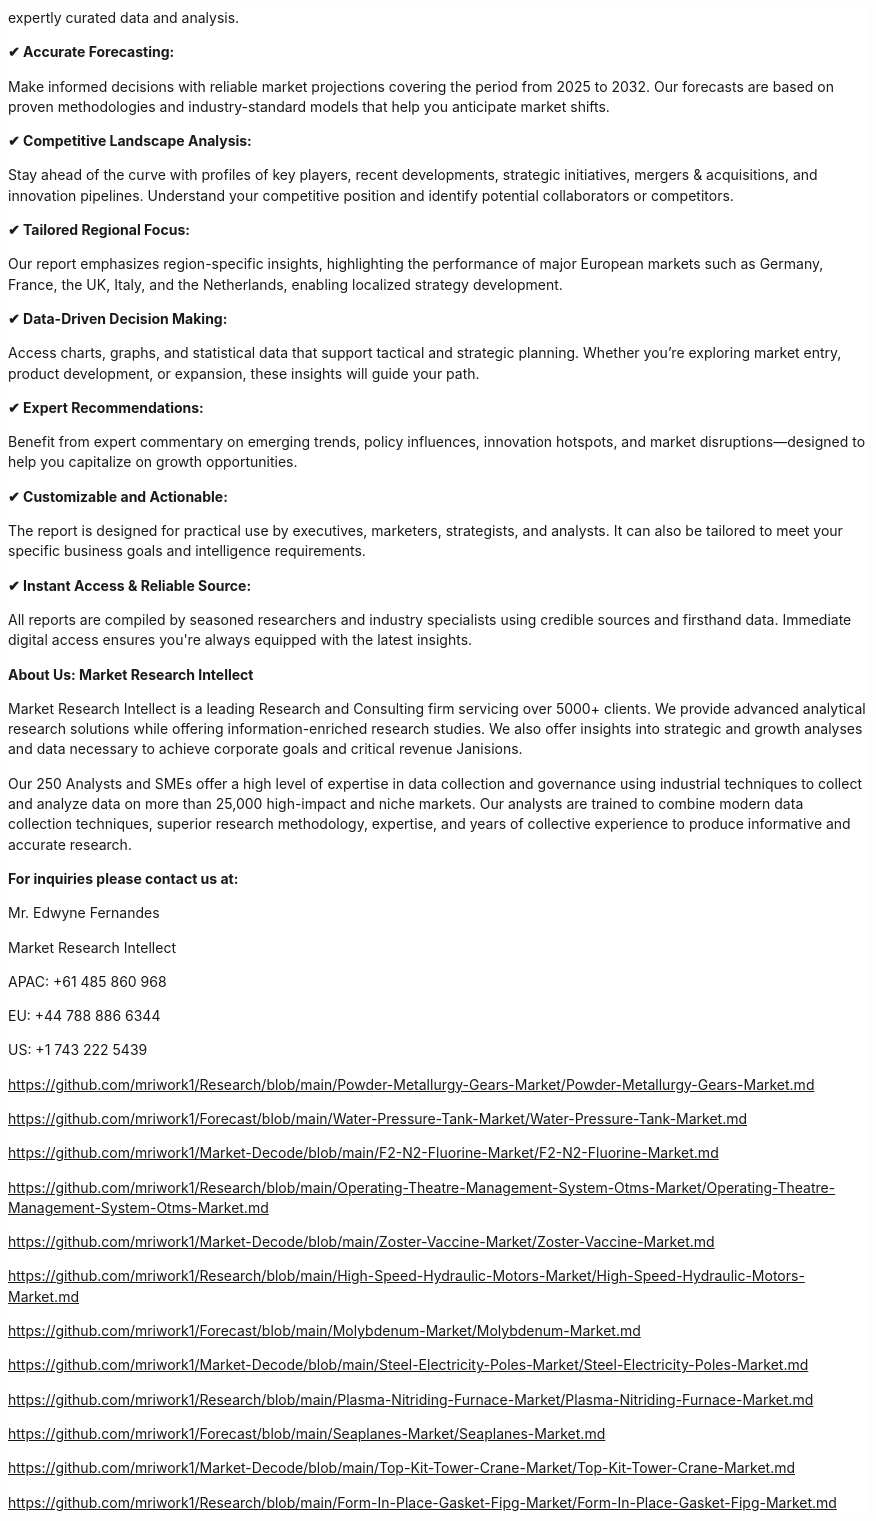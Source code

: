 expertly curated data and analysis.</p><p><strong>✔ Accurate Forecasting:</strong></p><p>Make informed decisions with reliable market projections covering the period from 2025 to 2032. Our forecasts are based on proven methodologies and industry-standard models that help you anticipate market shifts.</p><p><strong>✔ Competitive Landscape Analysis:</strong></p><p>Stay ahead of the curve with profiles of key players, recent developments, strategic initiatives, mergers &amp; acquisitions, and innovation pipelines. Understand your competitive position and identify potential collaborators or competitors.</p><p><strong>✔ Tailored Regional Focus:</strong></p><p>Our report emphasizes region-specific insights, highlighting the performance of major European markets such as Germany, France, the UK, Italy, and the Netherlands, enabling localized strategy development.</p><p><strong>✔ Data-Driven Decision Making:</strong></p><p>Access charts, graphs, and statistical data that support tactical and strategic planning. Whether you&rsquo;re exploring market entry, product development, or expansion, these insights will guide your path.</p><p><strong>✔ Expert Recommendations:</strong></p><p>Benefit from expert commentary on emerging trends, policy influences, innovation hotspots, and market disruptions&mdash;designed to help you capitalize on growth opportunities.</p><p><strong>✔ Customizable and Actionable:</strong></p><p>The report is designed for practical use by executives, marketers, strategists, and analysts. It can also be tailored to meet your specific business goals and intelligence requirements.</p><p><strong>✔ Instant Access &amp; Reliable Source:</strong></p><p>All reports are compiled by seasoned researchers and industry specialists using credible sources and firsthand data. Immediate digital access ensures you're always equipped with the latest insights.</p><p><strong><span class="font-[700]">About Us: Market Research Intellect</span></strong></p><p><span class="">Market Research Intellect is a leading Research and Consulting firm servicing over 5000+ clients. We provide advanced analytical research solutions while offering information-enriched research studies.&nbsp;</span>We also offer insights into strategic and growth analyses and data necessary to achieve corporate goals and critical revenue Janisions.</p><p><span class="">Our 250 Analysts and SMEs offer a high level of expertise in data collection and governance using industrial techniques to collect and analyze data on more than 25,000 high-impact and niche markets. Our analysts are trained to combine modern data collection techniques, superior research methodology, expertise, and years of collective experience to produce informative and accurate research.</span></p><p><strong>For inquiries please contact us at:</strong></p><p>Mr. Edwyne Fernandes</p><p>Market Research Intellect</p><p>APAC: +61 485 860 968</p><p>EU: +44 788 886 6344</p><p>US: +1 743 222 5439</p><p><a href="https://github.com/mriwork1/Research/blob/main/Powder-Metallurgy-Gears-Market/Powder-Metallurgy-Gears-Market.md">https://github.com/mriwork1/Research/blob/main/Powder-Metallurgy-Gears-Market/Powder-Metallurgy-Gears-Market.md</a></p><p><a href="https://github.com/mriwork1/Forecast/blob/main/Water-Pressure-Tank-Market/Water-Pressure-Tank-Market.md">https://github.com/mriwork1/Forecast/blob/main/Water-Pressure-Tank-Market/Water-Pressure-Tank-Market.md</a></p><p><a href="https://github.com/mriwork1/Market-Decode/blob/main/F2-N2-Fluorine-Market/F2-N2-Fluorine-Market.md">https://github.com/mriwork1/Market-Decode/blob/main/F2-N2-Fluorine-Market/F2-N2-Fluorine-Market.md</a></p><p><a href="https://github.com/mriwork1/Research/blob/main/Operating-Theatre-Management-System-Otms-Market/Operating-Theatre-Management-System-Otms-Market.md">https://github.com/mriwork1/Research/blob/main/Operating-Theatre-Management-System-Otms-Market/Operating-Theatre-Management-System-Otms-Market.md</a></p><p><a href="https://github.com/mriwork1/Market-Decode/blob/main/Zoster-Vaccine-Market/Zoster-Vaccine-Market.md">https://github.com/mriwork1/Market-Decode/blob/main/Zoster-Vaccine-Market/Zoster-Vaccine-Market.md</a></p><p><a href="https://github.com/mriwork1/Research/blob/main/High-Speed-Hydraulic-Motors-Market/High-Speed-Hydraulic-Motors-Market.md">https://github.com/mriwork1/Research/blob/main/High-Speed-Hydraulic-Motors-Market/High-Speed-Hydraulic-Motors-Market.md</a></p><p><a href="https://github.com/mriwork1/Forecast/blob/main/Molybdenum-Market/Molybdenum-Market.md">https://github.com/mriwork1/Forecast/blob/main/Molybdenum-Market/Molybdenum-Market.md</a></p><p><a href="https://github.com/mriwork1/Market-Decode/blob/main/Steel-Electricity-Poles-Market/Steel-Electricity-Poles-Market.md">https://github.com/mriwork1/Market-Decode/blob/main/Steel-Electricity-Poles-Market/Steel-Electricity-Poles-Market.md</a></p><p><a href="https://github.com/mriwork1/Research/blob/main/Plasma-Nitriding-Furnace-Market/Plasma-Nitriding-Furnace-Market.md">https://github.com/mriwork1/Research/blob/main/Plasma-Nitriding-Furnace-Market/Plasma-Nitriding-Furnace-Market.md</a></p><p><a href="https://github.com/mriwork1/Forecast/blob/main/Seaplanes-Market/Seaplanes-Market.md">https://github.com/mriwork1/Forecast/blob/main/Seaplanes-Market/Seaplanes-Market.md</a></p><p><a href="https://github.com/mriwork1/Market-Decode/blob/main/Top-Kit-Tower-Crane-Market/Top-Kit-Tower-Crane-Market.md">https://github.com/mriwork1/Market-Decode/blob/main/Top-Kit-Tower-Crane-Market/Top-Kit-Tower-Crane-Market.md</a></p><p><a href="https://github.com/mriwork1/Research/blob/main/Form-In-Place-Gasket-Fipg-Market/Form-In-Place-Gasket-Fipg-Market.md">https://github.com/mriwork1/Research/blob/main/Form-In-Place-Gasket-Fipg-Market/Form-In-Place-Gasket-Fipg-Market.md</a></p>
